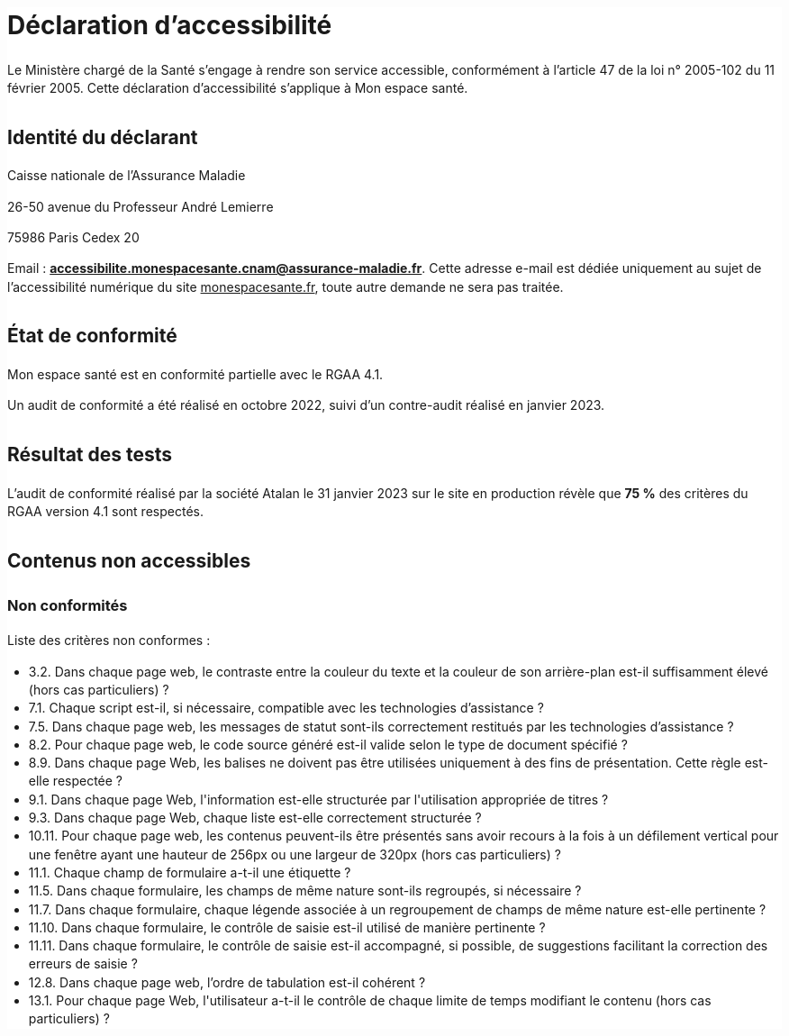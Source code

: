 Déclaration d’accessibilité
===========================

Le Ministère chargé de la Santé s’engage à rendre son service accessible, conformément à l’article 47 de la loi n° 2005-102 du 11 février 2005. Cette déclaration d’accessibilité s’applique à Mon espace santé.

Identité du déclarant
---------------------

Caisse nationale de l’Assurance Maladie

26-50 avenue du Professeur André Lemierre

75986 Paris Cedex 20

Email : [**accessibilite.monespacesante.cnam@assurance-maladie.fr**](mailto:accessibilite.monespacesante.cnam@assurance-maladie.fr). Cette adresse e-mail est dédiée uniquement au sujet de l’accessibilité numérique du site [monespacesante.fr](https://monespacesante.fr/), toute autre demande ne sera pas traitée.

État de conformité
------------------

Mon espace santé est en conformité partielle avec le RGAA 4.1.

Un audit de conformité a été réalisé en octobre 2022, suivi d’un contre-audit réalisé en janvier 2023.

Résultat des tests
------------------

L’audit de conformité réalisé par la société Atalan le 31 janvier 2023 sur le site en production révèle que **75 %** des critères du RGAA version 4.1 sont respectés.

Contenus non accessibles
------------------------

### Non conformités

Liste des critères non conformes :

*   3.2. Dans chaque page web, le contraste entre la couleur du texte et la couleur de son arrière-plan est-il suffisamment élevé (hors cas particuliers) ?
*   7.1. Chaque script est-il, si nécessaire, compatible avec les technologies d’assistance ?
*   7.5. Dans chaque page web, les messages de statut sont-ils correctement restitués par les technologies d’assistance ?
*   8.2. Pour chaque page web, le code source généré est-il valide selon le type de document spécifié ?
*   8.9. Dans chaque page Web, les balises ne doivent pas être utilisées uniquement à des fins de présentation. Cette règle est-elle respectée ?
*   9.1. Dans chaque page Web, l'information est-elle structurée par l'utilisation appropriée de titres ?
*   9.3. Dans chaque page Web, chaque liste est-elle correctement structurée ?
*   10.11. Pour chaque page web, les contenus peuvent-ils être présentés sans avoir recours à la fois à un défilement vertical pour une fenêtre ayant une hauteur de 256px ou une largeur de 320px (hors cas particuliers) ?
*   11.1. Chaque champ de formulaire a-t-il une étiquette ?
*   11.5. Dans chaque formulaire, les champs de même nature sont-ils regroupés, si nécessaire ?
*   11.7. Dans chaque formulaire, chaque légende associée à un regroupement de champs de même nature est-elle pertinente ?
*   11.10. Dans chaque formulaire, le contrôle de saisie est-il utilisé de manière pertinente ?
*   11.11. Dans chaque formulaire, le contrôle de saisie est-il accompagné, si possible, de suggestions facilitant la correction des erreurs de saisie ?
*   12.8. Dans chaque page web, l’ordre de tabulation est-il cohérent ?
*   13.1. Pour chaque page Web, l'utilisateur a-t-il le contrôle de chaque limite de temps modifiant le contenu (hors cas particuliers) ?
